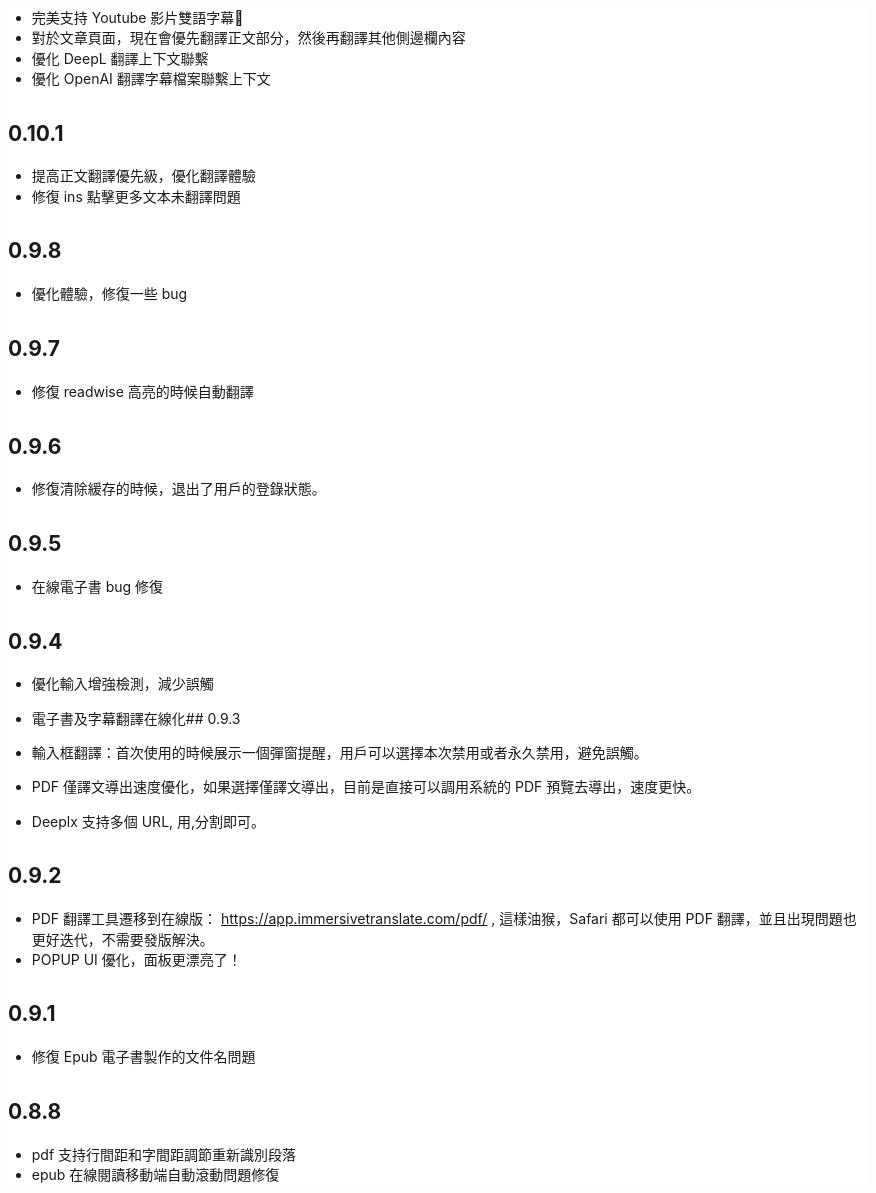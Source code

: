 - 完美支持 Youtube 影片雙語字幕🎉
- 對於文章頁面，現在會優先翻譯正文部分，然後再翻譯其他側邊欄內容
- 優化 DeepL 翻譯上下文聯繫
- 優化 OpenAI 翻譯字幕檔案聯繫上下文

## 0.10.1

- 提高正文翻譯優先級，優化翻譯體驗
- 修復 ins 點擊更多文本未翻譯問題

## 0.9.8

- 優化體驗，修復一些 bug

## 0.9.7

- 修復 readwise 高亮的時候自動翻譯

## 0.9.6

- 修復清除緩存的時候，退出了用戶的登錄狀態。

## 0.9.5

- 在線電子書 bug 修復

## 0.9.4

- 優化輸入增強檢測，減少誤觸
- 電子書及字幕翻譯在線化## 0.9.3

- 輸入框翻譯：首次使用的時候展示一個彈窗提醒，用戶可以選擇本次禁用或者永久禁用，避免誤觸。
- PDF 僅譯文導出速度優化，如果選擇僅譯文導出，目前是直接可以調用系統的 PDF
  預覽去導出，速度更快。
- Deeplx 支持多個 URL, 用,分割即可。

## 0.9.2

- PDF 翻譯工具遷移到在線版： https://app.immersivetranslate.com/pdf/ ,
  這樣油猴，Safari 都可以使用 PDF 翻譯，並且出現問題也更好迭代，不需要發版解決。
- POPUP UI 優化，面板更漂亮了！

## 0.9.1

- 修復 Epub 電子書製作的文件名問題

## 0.8.8

- pdf 支持行間距和字間距調節重新識別段落
- epub 在線閱讀移動端自動滾動問題修復
